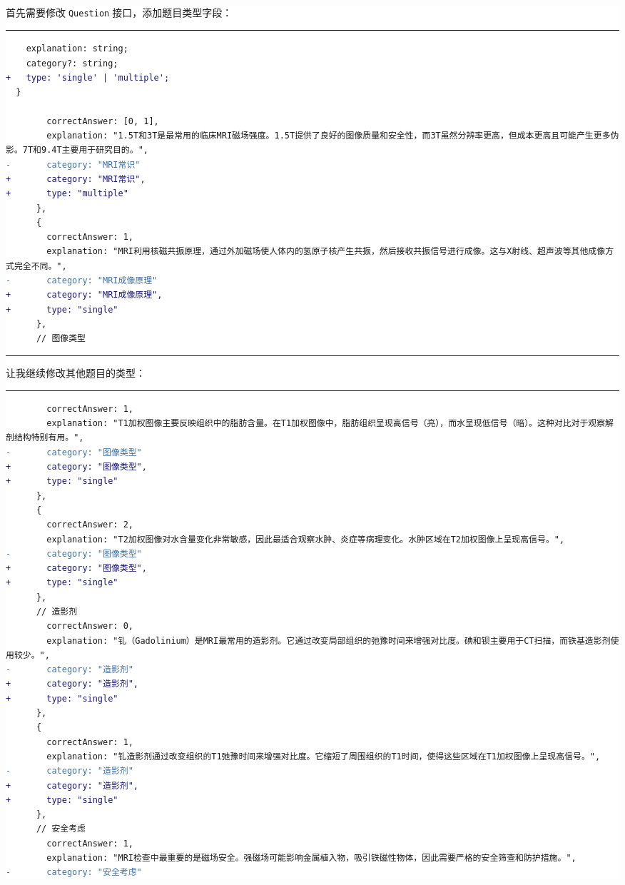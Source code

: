 首先需要修改 `Question` 接口，添加题目类型字段：


---

```diff
    explanation: string;
    category?: string;
+   type: 'single' | 'multiple';
  }
  
        correctAnswer: [0, 1],
        explanation: "1.5T和3T是最常用的临床MRI磁场强度。1.5T提供了良好的图像质量和安全性，而3T虽然分辨率更高，但成本更高且可能产生更多伪影。7T和9.4T主要用于研究目的。",
-       category: "MRI常识"
+       category: "MRI常识",
+       type: "multiple"
      },
      {
        correctAnswer: 1,
        explanation: "MRI利用核磁共振原理，通过外加磁场使人体内的氢原子核产生共振，然后接收共振信号进行成像。这与X射线、超声波等其他成像方式完全不同。",
-       category: "MRI成像原理"
+       category: "MRI成像原理",
+       type: "single"
      },
      // 图像类型
```

---

让我继续修改其他题目的类型：


---

```diff
        correctAnswer: 1,
        explanation: "T1加权图像主要反映组织中的脂肪含量。在T1加权图像中，脂肪组织呈现高信号（亮），而水呈现低信号（暗）。这种对比对于观察解剖结构特别有用。",
-       category: "图像类型"
+       category: "图像类型",
+       type: "single"
      },
      {
        correctAnswer: 2,
        explanation: "T2加权图像对水含量变化非常敏感，因此最适合观察水肿、炎症等病理变化。水肿区域在T2加权图像上呈现高信号。",
-       category: "图像类型"
+       category: "图像类型",
+       type: "single"
      },
      // 造影剂
        correctAnswer: 0,
        explanation: "钆（Gadolinium）是MRI最常用的造影剂。它通过改变局部组织的弛豫时间来增强对比度。碘和钡主要用于CT扫描，而铁基造影剂使用较少。",
-       category: "造影剂"
+       category: "造影剂",
+       type: "single"
      },
      {
        correctAnswer: 1,
        explanation: "钆造影剂通过改变组织的T1弛豫时间来增强对比度。它缩短了周围组织的T1时间，使得这些区域在T1加权图像上呈现高信号。",
-       category: "造影剂"
+       category: "造影剂",
+       type: "single"
      },
      // 安全考虑
        correctAnswer: 1,
        explanation: "MRI检查中最重要的是磁场安全。强磁场可能影响金属植入物，吸引铁磁性物体，因此需要严格的安全筛查和防护措施。",
-       category: "安全考虑"
```
